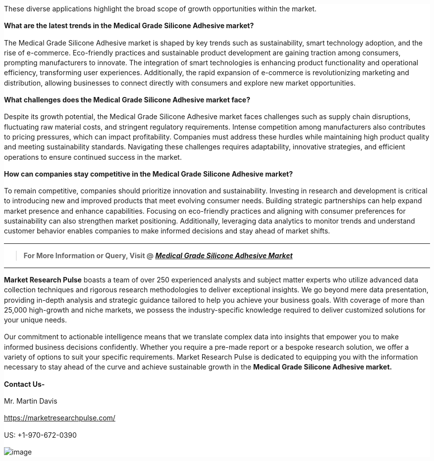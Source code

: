 These diverse applications highlight the broad scope of growth opportunities within the market.</p><p><strong>What are the latest trends in the Medical Grade Silicone Adhesive market?</strong></p><p>The Medical Grade Silicone Adhesive market is shaped by key trends such as sustainability, smart technology adoption, and the rise of e-commerce. Eco-friendly practices and sustainable product development are gaining traction among consumers, prompting manufacturers to innovate. The integration of smart technologies is enhancing product functionality and operational efficiency, transforming user experiences. Additionally, the rapid expansion of e-commerce is revolutionizing marketing and distribution, allowing businesses to connect directly with consumers and explore new market opportunities.</p><p><strong>What challenges does the Medical Grade Silicone Adhesive market face?</strong></p><p>Despite its growth potential, the Medical Grade Silicone Adhesive market faces challenges such as supply chain disruptions, fluctuating raw material costs, and stringent regulatory requirements. Intense competition among manufacturers also contributes to pricing pressures, which can impact profitability. Companies must address these hurdles while maintaining high product quality and meeting sustainability standards. Navigating these challenges requires adaptability, innovative strategies, and efficient operations to ensure continued success in the market.</p><p><strong>How can companies stay competitive in the Medical Grade Silicone Adhesive market?</strong></p><p>To remain competitive, companies should prioritize innovation and sustainability. Investing in research and development is critical to introducing new and improved products that meet evolving consumer needs. Building strategic partnerships can help expand market presence and enhance capabilities. Focusing on eco-friendly practices and aligning with consumer preferences for sustainability can also strengthen market positioning. Additionally, leveraging data analytics to monitor trends and understand customer behavior enables companies to make informed decisions and stay ahead of market shifts.</p><hr /><blockquote><p><strong>For More Information or Query, Visit @&nbsp;<em><a href="https://marketresearchpulse.com/report/25211/medical-grade-silicone-adhesive-market?utm_source=Linkedin&utm_medium=091">Medical Grade Silicone Adhesive Market</a></em></strong></p></blockquote><hr /><p><strong>Market Research Pulse</strong> boasts a team of over 250 experienced analysts and subject matter experts who utilize advanced data collection techniques and rigorous research methodologies to deliver exceptional insights. We go beyond mere data presentation, providing in-depth analysis and strategic guidance tailored to help you achieve your business goals. With coverage of more than 25,000 high-growth and niche markets, we possess the industry-specific knowledge required to deliver customized solutions for your unique needs.</p><p>Our commitment to actionable intelligence means that we translate complex data into insights that empower you to make informed business decisions confidently. Whether you require a pre-made report or a bespoke research solution, we offer a variety of options to suit your specific requirements. Market Research Pulse is dedicated to equipping you with the information necessary to stay ahead of the curve and achieve sustainable growth in the <strong>Medical Grade Silicone Adhesive market.</strong></p><p><strong>Contact Us-</strong></p><p>Mr. Martin Davis</p><p>https://marketresearchpulse.com/</p><p>US: +1-970-672-0390</p>
![image](https://github.com/user-attachments/assets/1bd59d09-520c-4655-a88f-7f2b23157e77)
